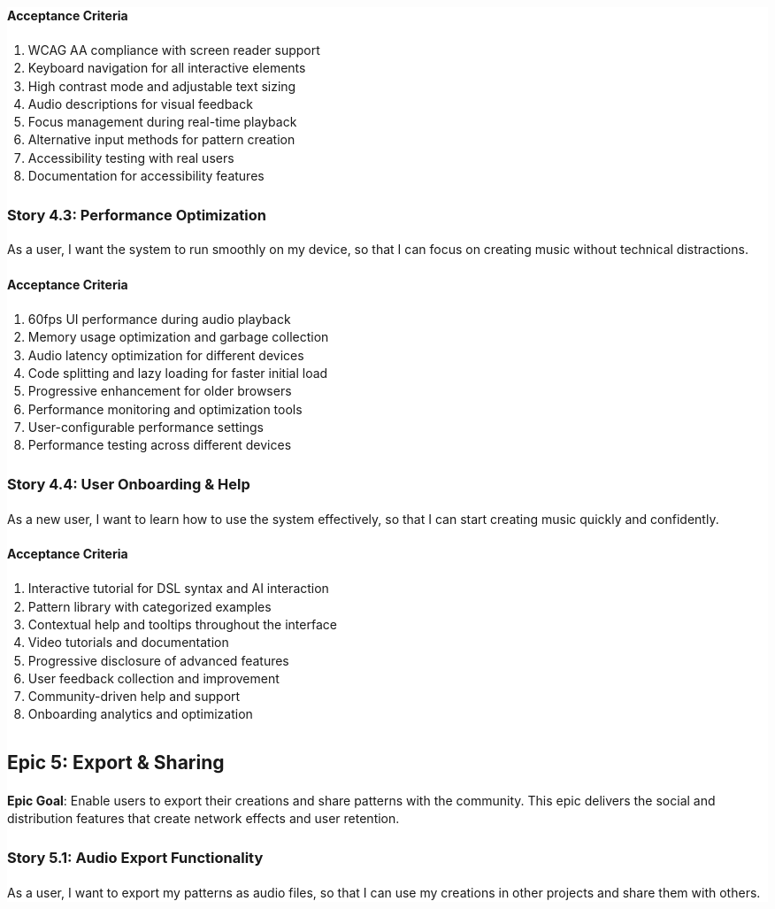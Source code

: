 #### Acceptance Criteria
1. WCAG AA compliance with screen reader support
2. Keyboard navigation for all interactive elements
3. High contrast mode and adjustable text sizing
4. Audio descriptions for visual feedback
5. Focus management during real-time playback
6. Alternative input methods for pattern creation
7. Accessibility testing with real users
8. Documentation for accessibility features

### Story 4.3: Performance Optimization

As a user,
I want the system to run smoothly on my device,
so that I can focus on creating music without technical distractions.

#### Acceptance Criteria
1. 60fps UI performance during audio playback
2. Memory usage optimization and garbage collection
3. Audio latency optimization for different devices
4. Code splitting and lazy loading for faster initial load
5. Progressive enhancement for older browsers
6. Performance monitoring and optimization tools
7. User-configurable performance settings
8. Performance testing across different devices

### Story 4.4: User Onboarding & Help

As a new user,
I want to learn how to use the system effectively,
so that I can start creating music quickly and confidently.

#### Acceptance Criteria
1. Interactive tutorial for DSL syntax and AI interaction
2. Pattern library with categorized examples
3. Contextual help and tooltips throughout the interface
4. Video tutorials and documentation
5. Progressive disclosure of advanced features
6. User feedback collection and improvement
7. Community-driven help and support
8. Onboarding analytics and optimization

## Epic 5: Export & Sharing

**Epic Goal**: Enable users to export their creations and share patterns with the community. This epic delivers the social and distribution features that create network effects and user retention.

### Story 5.1: Audio Export Functionality

As a user,
I want to export my patterns as audio files,
so that I can use my creations in other projects and share them with others.
